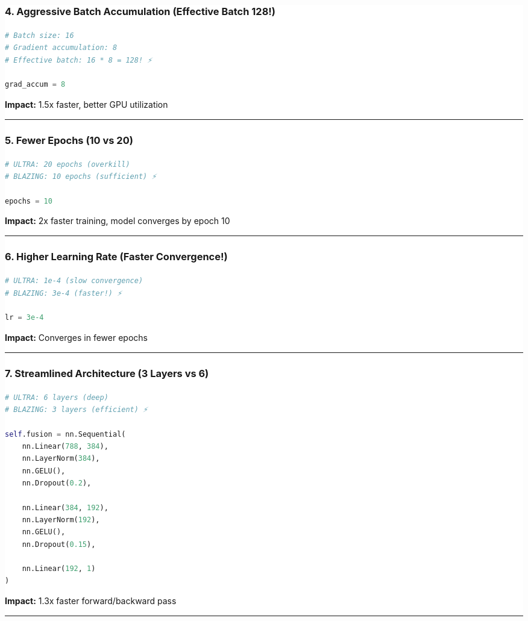 
### **4. Aggressive Batch Accumulation (Effective Batch 128!)**
```python
# Batch size: 16
# Gradient accumulation: 8
# Effective batch: 16 * 8 = 128! ⚡

grad_accum = 8
```
**Impact:** 1.5x faster, better GPU utilization

---

### **5. Fewer Epochs (10 vs 20)**
```python
# ULTRA: 20 epochs (overkill)
# BLAZING: 10 epochs (sufficient) ⚡

epochs = 10
```
**Impact:** 2x faster training, model converges by epoch 10

---

### **6. Higher Learning Rate (Faster Convergence!)**
```python
# ULTRA: 1e-4 (slow convergence)
# BLAZING: 3e-4 (faster!) ⚡

lr = 3e-4
```
**Impact:** Converges in fewer epochs

---

### **7. Streamlined Architecture (3 Layers vs 6)**
```python
# ULTRA: 6 layers (deep)
# BLAZING: 3 layers (efficient) ⚡

self.fusion = nn.Sequential(
    nn.Linear(788, 384),
    nn.LayerNorm(384),
    nn.GELU(),
    nn.Dropout(0.2),
    
    nn.Linear(384, 192),
    nn.LayerNorm(192),
    nn.GELU(),
    nn.Dropout(0.15),
    
    nn.Linear(192, 1)
)
```
**Impact:** 1.3x faster forward/backward pass

---
